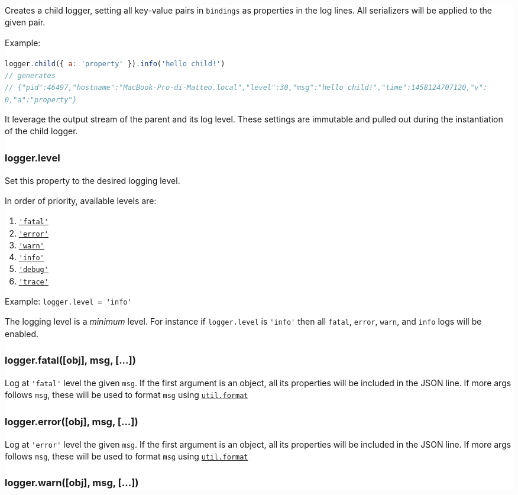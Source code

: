Creates a child logger, setting all key-value pairs in `bindings` as
properties in the log lines. All serializers will be applied to the
given pair.

Example:

```js
logger.child({ a: 'property' }).info('hello child!')
// generates
// {"pid":46497,"hostname":"MacBook-Pro-di-Matteo.local","level":30,"msg":"hello child!","time":1458124707120,"v":0,"a":"property"}
```

It leverage the output stream of the parent and
its log level. These settings are immutable and pulled out during the
instantiation of the child logger.

<a name="level"></a>
### logger.level

Set this property to the desired logging level.

In order of priority, available levels are:

  1. <a href="#fatal">`'fatal'`</a>
  2. <a href="#error">`'error'`</a>
  3. <a href="#warn">`'warn'`</a>
  4. <a href="#info">`'info'`</a>
  5. <a href="#debug">`'debug'`</a>
  6. <a href="#trace">`'trace'`</a>

Example: `logger.level = 'info'`

The logging level is a *minimum* level. For instance if `logger.level` is `'info'` then all `fatal`, `error`, `warn`, and `info` logs will be enabled.

<a name="fatal"></a>
### logger.fatal([obj], msg, [...])

Log at `'fatal'` level the given `msg`. If the first argument is an
object, all its properties will be included in the JSON line.
If more args follows `msg`, these will be used to format `msg` using
[`util.format`](https://nodejs.org/api/util.html#util_util_format_format)

<a name="error"></a>
### logger.error([obj], msg, [...])

Log at `'error'` level the given `msg`. If the first argument is an
object, all its properties will be included in the JSON line.
If more args follows `msg`, these will be used to format `msg` using
[`util.format`](https://nodejs.org/api/util.html#util_util_format_format)

<a name="warn"></a>
### logger.warn([obj], msg, [...])

